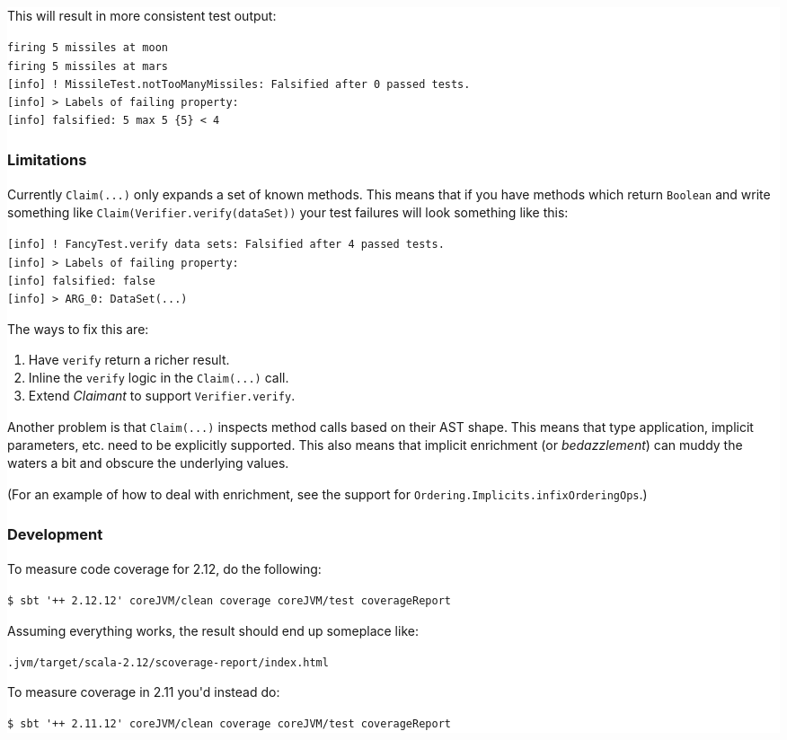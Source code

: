 This will result in more consistent test output:

```
firing 5 missiles at moon
firing 5 missiles at mars
[info] ! MissileTest.notTooManyMissiles: Falsified after 0 passed tests.
[info] > Labels of failing property:
[info] falsified: 5 max 5 {5} < 4
```

### Limitations

Currently `Claim(...)` only expands a set of known methods. This means
that if you have methods which return `Boolean` and write something
like `Claim(Verifier.verify(dataSet))` your test failures will look
something like this:

```
[info] ! FancyTest.verify data sets: Falsified after 4 passed tests.
[info] > Labels of failing property:
[info] falsified: false
[info] > ARG_0: DataSet(...)
```

The ways to fix this are:

 1. Have `verify` return a richer result.
 2. Inline the `verify` logic in the `Claim(...)` call.
 3. Extend *Claimant* to support `Verifier.verify`.

Another problem is that `Claim(...)` inspects method calls based on
their AST shape. This means that type application, implicit
parameters, etc. need to be explicitly supported. This also means that
implicit enrichment (or *bedazzlement*) can muddy the waters a bit and
obscure the underlying values.

(For an example of how to deal with enrichment, see the support for
`Ordering.Implicits.infixOrderingOps`.)

### Development

To measure code coverage for 2.12, do the following:

```
$ sbt '++ 2.12.12' coreJVM/clean coverage coreJVM/test coverageReport
```

Assuming everything works, the result should end up someplace like:

```
.jvm/target/scala-2.12/scoverage-report/index.html
```

To measure coverage in 2.11 you'd instead do:

```
$ sbt '++ 2.11.12' coreJVM/clean coverage coreJVM/test coverageReport
```
